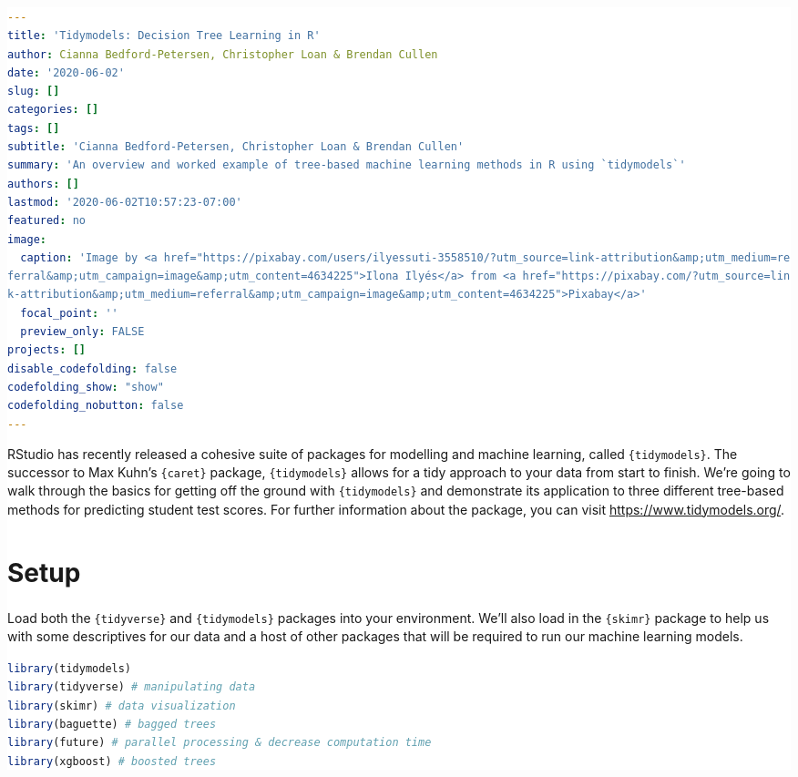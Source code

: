 ```yaml
---
title: 'Tidymodels: Decision Tree Learning in R'
author: Cianna Bedford-Petersen, Christopher Loan & Brendan Cullen
date: '2020-06-02'
slug: []
categories: []
tags: []
subtitle: 'Cianna Bedford-Petersen, Christopher Loan & Brendan Cullen'
summary: 'An overview and worked example of tree-based machine learning methods in R using `tidymodels`'
authors: []
lastmod: '2020-06-02T10:57:23-07:00'
featured: no
image:
  caption: 'Image by <a href="https://pixabay.com/users/ilyessuti-3558510/?utm_source=link-attribution&amp;utm_medium=referral&amp;utm_campaign=image&amp;utm_content=4634225">Ilona Ilyés</a> from <a href="https://pixabay.com/?utm_source=link-attribution&amp;utm_medium=referral&amp;utm_campaign=image&amp;utm_content=4634225">Pixabay</a>'
  focal_point: ''
  preview_only: FALSE
projects: []
disable_codefolding: false
codefolding_show: "show"
codefolding_nobutton: false 
---
```


RStudio has recently released a cohesive suite of packages for modelling and machine learning, called `{tidymodels}`. The successor to Max Kuhn’s `{caret}` package, `{tidymodels}` allows for a tidy approach to your data from start to finish. We’re going to walk through the basics for getting off the ground with `{tidymodels}` and demonstrate its application to three different tree-based methods for predicting student test scores. For further information about the package, you can visit https://www.tidymodels.org/.

# Setup




Load both the `{tidyverse}` and `{tidymodels}` packages into your environment. We’ll also load in the `{skimr}` package to help us with some descriptives for our data and a host of other packages that will be required to run our machine learning models.


```r
library(tidymodels) 
library(tidyverse) # manipulating data
library(skimr) # data visualization
library(baguette) # bagged trees
library(future) # parallel processing & decrease computation time
library(xgboost) # boosted trees
```
